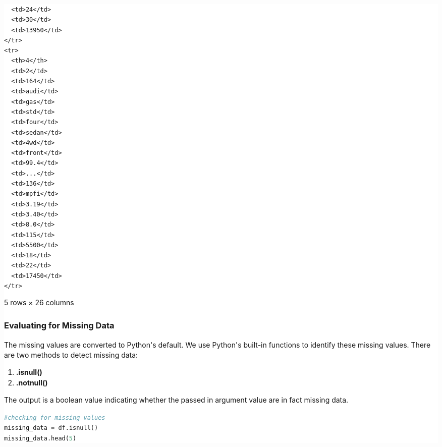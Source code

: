       <td>24</td>
      <td>30</td>
      <td>13950</td>
    </tr>
    <tr>
      <th>4</th>
      <td>2</td>
      <td>164</td>
      <td>audi</td>
      <td>gas</td>
      <td>std</td>
      <td>four</td>
      <td>sedan</td>
      <td>4wd</td>
      <td>front</td>
      <td>99.4</td>
      <td>...</td>
      <td>136</td>
      <td>mpfi</td>
      <td>3.19</td>
      <td>3.40</td>
      <td>8.0</td>
      <td>115</td>
      <td>5500</td>
      <td>18</td>
      <td>22</td>
      <td>17450</td>
    </tr>
  </tbody>
</table>
<p>5 rows × 26 columns</p>
</div>



### Evaluating for Missing Data

The missing values are converted to Python's default. We use Python's built-in functions to identify these missing values. There are two methods to detect missing data:
1.  **.isnull()**
2.  **.notnull()**

The output is a boolean value indicating whether the passed in argument value are in fact missing data.


```python
#checking for missing values
missing_data = df.isnull()
missing_data.head(5)
```




<div>
<style scoped>
    .dataframe tbody tr th:only-of-type {
        vertical-align: middle;
    }
